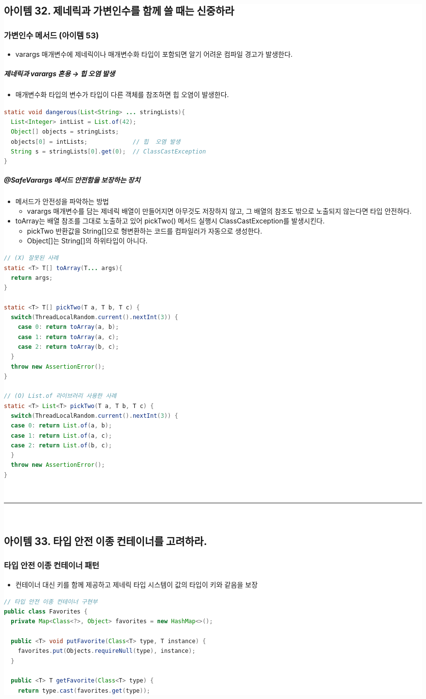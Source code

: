 ## 아이템 32. 제네릭과 가변인수를 함께 쓸 때는 신중하라
### 가변인수 메서드 (아이템 53)
+ varargs 매개변수에 제네릭이나 매개변수화 타입이 포함되면 알기 어려운 컴파일 경고가 발생한다.
##### 제네릭과 varargs 혼용 → 힙 오염 발생
+ 매개변수화 타입의 변수가 타입이 다른 객체를 참조하면 힙 오염이 발생한다.
```java
static void dangerous(List<String> ... stringLists){
  List<Integer> intList = List.of(42);
  Object[] objects = stringLists;
  objects[0] = intLists;             // 힙  오염 발생
  String s = stringLists[0].get(0);  // ClassCastException
}
```
##### @SafeVarargs 메서드 안전함을 보장하는 장치
+ 메서드가 안전성을 파악하는 방법
  + varargs 매개변수를 담는 제네릭 배열이 만들어지면 아무것도 저장하지 않고, 그 배열의 참조도 밖으로 노출되지 않는다면 타입 안전하다.
+ toArray는 배열 참조를 그대로 노출하고 있어 pickTwo() 메서드 실행시 ClassCastException를 발생시킨다.
  + pickTwo 반환값을 String[]으로 형변환하는 코드를 컴파일러가 자동으로 생성한다.
  + Object[]는 String[]의 하위타입이 아니다.
```java
// (X) 잘못된 사례
static <T> T[] toArray(T... args){
  return args;
}

static <T> T[] pickTwo(T a, T b, T c) {
  switch(ThreadLocalRandom.current().nextInt(3)) {
    case 0: return toArray(a, b);
    case 1: return toArray(a, c);
    case 2: return toArray(b, c);
  }
  throw new AssertionError();
}

// (O) List.of 라이브러리 사용한 사례
static <T> List<T> pickTwo(T a, T b, T c) {
  switch(ThreadLocalRandom.current().nextInt(3)) {
  case 0: return List.of(a, b);
  case 1: return List.of(a, c);
  case 2: return List.of(b, c);
  }
  throw new AssertionError();
}
```

<br><hr><br>

## 아이템 33. 타입 안전 이종 컨테이너를 고려하라.
### 타입 안전 이종 컨테이너 패턴
+ 컨테이너 대신 키를 함께 제공하고 제네릭 타입 시스템이 값의 타입이 키와 같음을 보장
```java
// 타입 안전 이종 컨테이너 구현부
public class Favorites { 
  private Map<Class<?>, Object> favorites = new HashMap<>(); 
  
  public <T> void putFavorite(Class<T> type, T instance) { 
    favorites.put(Objects.requireNull(type), instance); 
  } 
  
  public <T> T getFavorite(Class<T> type) {
    return type.cast(favorites.get(type)); 
```